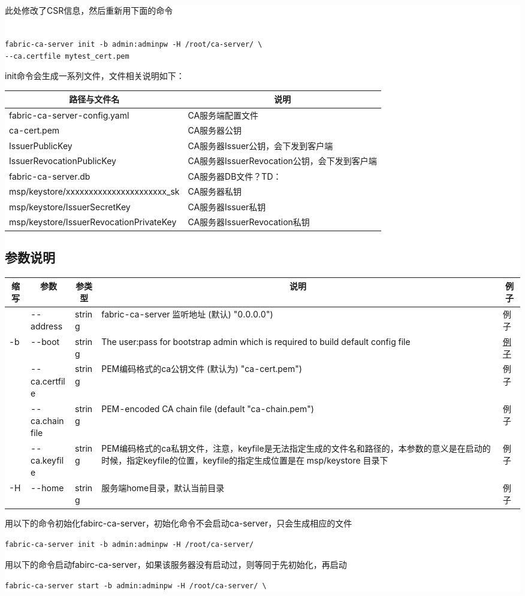 此处修改了CSR信息，然后重新用下面的命令

```ssl

fabric-ca-server init -b admin:adminpw -H /root/ca-server/ \
--ca.certfile mytest_cert.pem 
```

init命令会生成一系列文件，文件相关说明如下：

| 路径与文件名       |  说明|
| ---------  | ------- |
|   fabric-ca-server-config.yaml   |  CA服务端配置文件  |
|   ca-cert.pem   |  CA服务器公钥  |
|   IssuerPublicKey  |  CA服务器Issuer公钥，会下发到客户端  |
|   IssuerRevocationPublicKey   |  CA服务器IssuerRevocation公钥，会下发到客户端  |
|   fabric-ca-server.db   |  CA服务器DB文件？TD：  |
|   msp/keystore/xxxxxxxxxxxxxxxxxxxxxx_sk   |  CA服务器私钥  |
|   msp/keystore/IssuerSecretKey   |   CA服务器Issuer私钥  |
|   msp/keystore/IssuerRevocationPrivateKey   |  CA服务器IssuerRevocation私钥  |



## 参数说明

| 缩写       |  参数     | 参类型  | 说明      | 例子|
| ---------  | --------- | ----   | -------   | --- |
|      | -&zwnj;-address      | string    | fabric-ca-server 监听地址 (默认) "0.0.0.0")  | <a name="锚点名称">例子</a>|
| -b     | -&zwnj;-boot       | string    | The user:pass for bootstrap admin which is required to build default config file  | <a href="#start_ca_server">例子</a> |
|  | -&zwnj;-ca.certfile | string    | PEM编码格式的ca公钥文件 (默认为) "ca-cert.pem")  | <a name="锚点名称">例子</a> |
|  | -&zwnj;-ca.chainfile | string    | PEM-encoded CA chain file (default "ca-chain.pem")  | <a name="锚点名称">例子</a> |
|  | -&zwnj;-ca.keyfile | string    | PEM编码格式的ca私钥文件，注意，keyfile是无法指定生成的文件名和路径的，本参数的意义是在启动的时候，指定keyfile的位置，keyfile的指定生成位置是在 msp/keystore 目录下  | <a name="锚点名称">例子</a> |
| -H | -&zwnj;-home | string    | 服务端home目录，默认当前目录 | <a name="init_ca_server">例子</a> | 



<a name="init_ca_server">用以下的命令初始化fabirc-ca-server，初始化命令不会启动ca-server，只会生成相应的文件</a>

```init
fabric-ca-server init -b admin:adminpw -H /root/ca-server/
```

<a name="start_ca_server">用以下的命令启动fabirc-ca-server，如果该服务器没有启动过，则等同于先初始化，再启动 </a>

```start
fabric-ca-server start -b admin:adminpw -H /root/ca-server/ \
```
